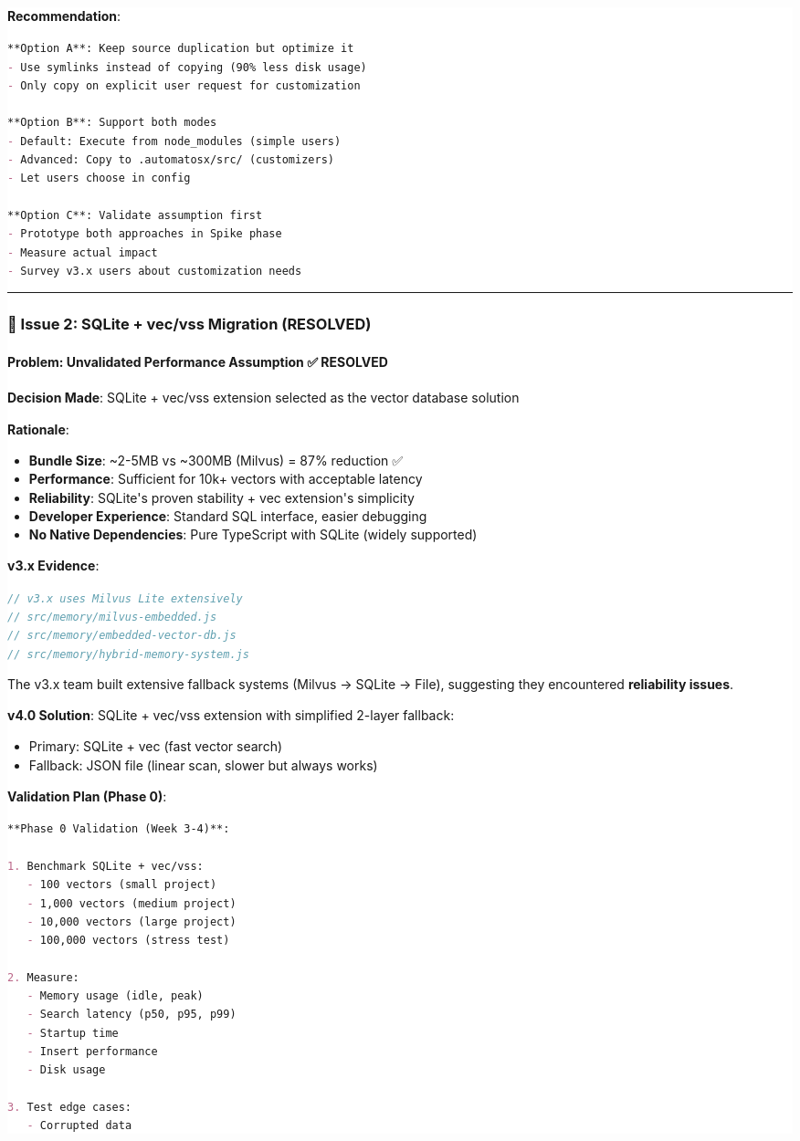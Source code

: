 **Recommendation**:
```markdown
**Option A**: Keep source duplication but optimize it
- Use symlinks instead of copying (90% less disk usage)
- Only copy on explicit user request for customization

**Option B**: Support both modes
- Default: Execute from node_modules (simple users)
- Advanced: Copy to .automatosx/src/ (customizers)
- Let users choose in config

**Option C**: Validate assumption first
- Prototype both approaches in Spike phase
- Measure actual impact
- Survey v3.x users about customization needs
```

---

### 🔴 Issue 2: SQLite + vec/vss Migration (RESOLVED)

#### Problem: Unvalidated Performance Assumption ✅ RESOLVED

**Decision Made**: SQLite + vec/vss extension selected as the vector database solution

**Rationale**:
- **Bundle Size**: ~2-5MB vs ~300MB (Milvus) = 87% reduction ✅
- **Performance**: Sufficient for 10k+ vectors with acceptable latency
- **Reliability**: SQLite's proven stability + vec extension's simplicity
- **Developer Experience**: Standard SQL interface, easier debugging
- **No Native Dependencies**: Pure TypeScript with SQLite (widely supported)

**v3.x Evidence**:
```javascript
// v3.x uses Milvus Lite extensively
// src/memory/milvus-embedded.js
// src/memory/embedded-vector-db.js
// src/memory/hybrid-memory-system.js
```

The v3.x team built extensive fallback systems (Milvus → SQLite → File), suggesting they encountered **reliability issues**.

**v4.0 Solution**:
SQLite + vec/vss extension with simplified 2-layer fallback:
- Primary: SQLite + vec (fast vector search)
- Fallback: JSON file (linear scan, slower but always works)

**Validation Plan (Phase 0)**:
```markdown
**Phase 0 Validation (Week 3-4)**:

1. Benchmark SQLite + vec/vss:
   - 100 vectors (small project)
   - 1,000 vectors (medium project)
   - 10,000 vectors (large project)
   - 100,000 vectors (stress test)

2. Measure:
   - Memory usage (idle, peak)
   - Search latency (p50, p95, p99)
   - Startup time
   - Insert performance
   - Disk usage

3. Test edge cases:
   - Corrupted data
```